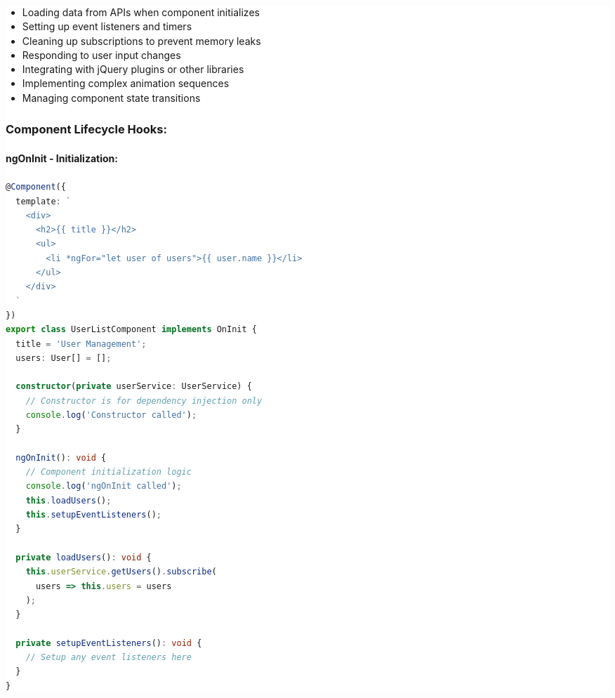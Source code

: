 - Loading data from APIs when component initializes
- Setting up event listeners and timers
- Cleaning up subscriptions to prevent memory leaks
- Responding to user input changes
- Integrating with jQuery plugins or other libraries
- Implementing complex animation sequences
- Managing component state transitions


### **Component Lifecycle Hooks:**

#### **ngOnInit - Initialization:**

```typescript
@Component({
  template: `
    <div>
      <h2>{{ title }}</h2>
      <ul>
        <li *ngFor="let user of users">{{ user.name }}</li>
      </ul>
    </div>
  `
})
export class UserListComponent implements OnInit {
  title = 'User Management';
  users: User[] = [];
  
  constructor(private userService: UserService) {
    // Constructor is for dependency injection only
    console.log('Constructor called');
  }
  
  ngOnInit(): void {
    // Component initialization logic
    console.log('ngOnInit called');
    this.loadUsers();
    this.setupEventListeners();
  }
  
  private loadUsers(): void {
    this.userService.getUsers().subscribe(
      users => this.users = users
    );
  }
  
  private setupEventListeners(): void {
    // Setup any event listeners here
  }
}
```

